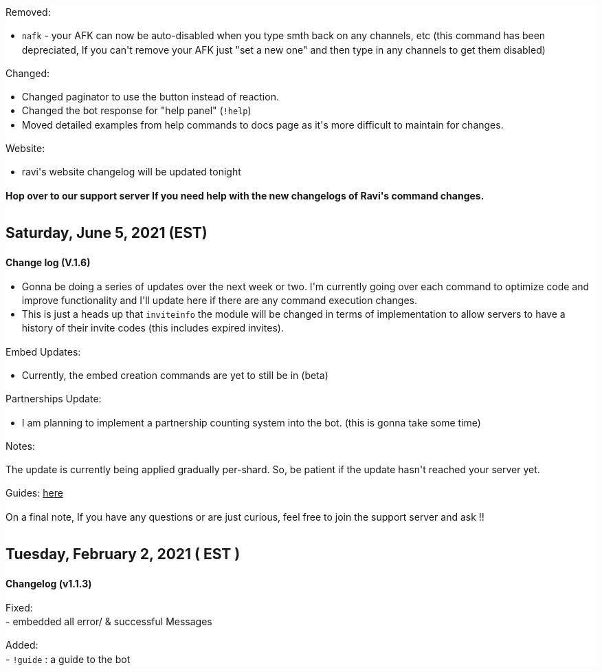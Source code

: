 Removed:

* `nafk` - your AFK can now be auto-disabled when you type smth back on any channels, etc (this command has been depreciated, If you can't remove your AFK just "set a new one" and then type in any channels to get them disabled)

Changed:

* Changed paginator to use the button instead of reaction.
* Changed the bot response for "help panel" (`!help`)
* Moved detailed examples from help commands to docs page as it's more difficult to maintain for changes.

Website:

* ravi's website changelog will be updated tonight

**Hop over to our support server If you need help with the new changelogs of Ravi's command changes.**

## Saturday, June 5, 2021 (EST)

**Change log (V.1.6)**

* Gonna be doing a series of updates over the next week or two. I'm currently going over each command to optimize code and improve functionality and I'll update here if there are any command execution changes.
* This is just a heads up that `inviteinfo` the module will be changed in terms of implementation to allow servers to have a history of their invite codes (this includes expired invites).

Embed Updates:

* Currently, the embed creation commands are yet to still be in (beta)

Partnerships Update:

* I am planning to implement a partnership counting system into the bot. (this is gonna take some time)

Notes:

The update is currently being applied gradually per-shard. So, be patient if the update hasn't reached your server yet.

Guides: [here](https://ravi-docs.gitbook.io/ravi-documentaion/guide)

On a final note, If you have any questions or are just curious, feel free to join the support server and ask !!

## Tuesday, February 2, 2021 ( EST )

**Changelog (v1.1.3)**

Fixed:\
\- embedded all error/ & successful Messages

Added:\
\- `!guide` : a guide to the bot
